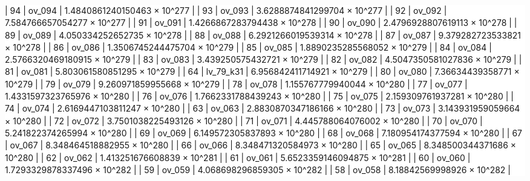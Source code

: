 | 94 | ov_094 | 1.4840861240150463 × 10^277 |
| 93 | ov_093 | 3.6288874841299704 × 10^277 |
| 92 | ov_092 | 7.584766657054277 × 10^277 |
| 91 | ov_091 | 1.4266867283794438 × 10^278 |
| 90 | ov_090 | 2.4796928807619113 × 10^278 |
| 89 | ov_089 | 4.050334252652735 × 10^278 |
| 88 | ov_088 | 6.2921266019539314 × 10^278 |
| 87 | ov_087 | 9.379282723533821 × 10^278 |
| 86 | ov_086 | 1.3506745244475704 × 10^279 |
| 85 | ov_085 | 1.8890235285568052 × 10^279 |
| 84 | ov_084 | 2.5766320469180915 × 10^279 |
| 83 | ov_083 | 3.439250575432721 × 10^279 |
| 82 | ov_082 | 4.5047350581027836 × 10^279 |
| 81 | ov_081 | 5.803061580851295 × 10^279 |
| 64 | lv_79_k31 | 6.956842411714921 × 10^279 |
| 80 | ov_080 | 7.36634439358771 × 10^279 |
| 79 | ov_079 | 9.260971859955668 × 10^279 |
| 78 | ov_078 | 1.155767779940044 × 10^280 |
| 77 | ov_077 | 1.4331597323765976 × 10^280 |
| 76 | ov_076 | 1.7662331788439243 × 10^280 |
| 75 | ov_075 | 2.159309761937281 × 10^280 |
| 74 | ov_074 | 2.6169447103811247 × 10^280 |
| 63 | ov_063 | 2.8830870347186166 × 10^280 |
| 73 | ov_073 | 3.143931959059664 × 10^280 |
| 72 | ov_072 | 3.7501038225493126 × 10^280 |
| 71 | ov_071 | 4.445788064076002 × 10^280 |
| 70 | ov_070 | 5.241822374265994 × 10^280 |
| 69 | ov_069 | 6.149572305837893 × 10^280 |
| 68 | ov_068 | 7.180954174377594 × 10^280 |
| 67 | ov_067 | 8.348464518882955 × 10^280 |
| 66 | ov_066 | 8.348471320584973 × 10^280 |
| 65 | ov_065 | 8.348500344371686 × 10^280 |
| 62 | ov_062 | 1.413251676608839 × 10^281 |
| 61 | ov_061 | 5.6523359146094875 × 10^281 |
| 60 | ov_060 | 1.7293329878337496 × 10^282 |
| 59 | ov_059 | 4.068698296859305 × 10^282 |
| 58 | ov_058 | 8.18842569998926 × 10^282 |